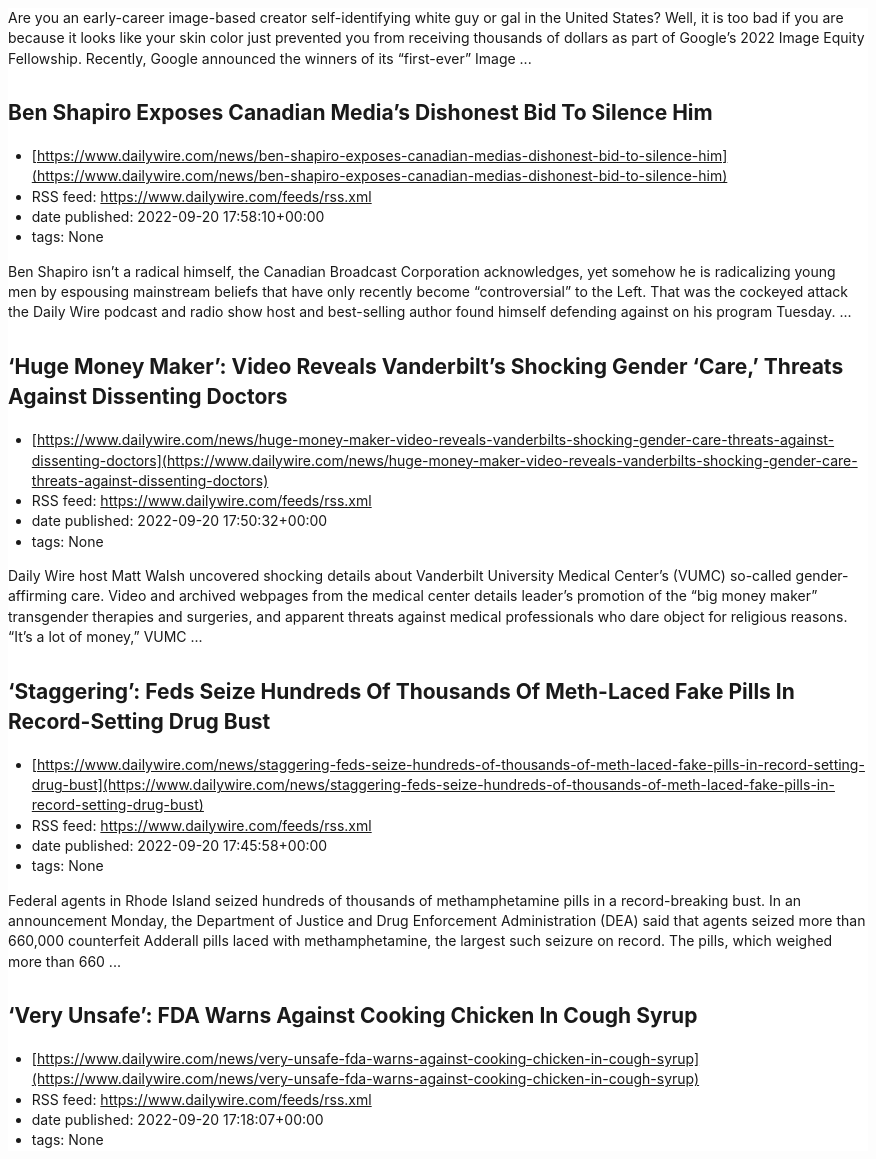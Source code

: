 Are you an early-career image-based creator self-identifying white guy or gal in the United States? Well, it is too bad if you are because it looks like your skin color just prevented you from receiving thousands of dollars as part of Google&#8217;s 2022 Image Equity Fellowship. Recently, Google announced the winners of its &#8220;first-ever&#8221; Image ...

## Ben Shapiro Exposes Canadian Media’s Dishonest Bid To Silence Him
 - [https://www.dailywire.com/news/ben-shapiro-exposes-canadian-medias-dishonest-bid-to-silence-him](https://www.dailywire.com/news/ben-shapiro-exposes-canadian-medias-dishonest-bid-to-silence-him)
 - RSS feed: https://www.dailywire.com/feeds/rss.xml
 - date published: 2022-09-20 17:58:10+00:00
 - tags: None

Ben Shapiro isn’t a radical himself, the Canadian Broadcast Corporation acknowledges, yet somehow he is radicalizing young men by espousing mainstream beliefs that have only recently become “controversial” to the Left. That was the cockeyed attack the Daily Wire podcast and radio show host and best-selling author found himself defending against on his program Tuesday. ...

## ‘Huge Money Maker’: Video Reveals Vanderbilt’s Shocking Gender ‘Care,’ Threats Against Dissenting Doctors
 - [https://www.dailywire.com/news/huge-money-maker-video-reveals-vanderbilts-shocking-gender-care-threats-against-dissenting-doctors](https://www.dailywire.com/news/huge-money-maker-video-reveals-vanderbilts-shocking-gender-care-threats-against-dissenting-doctors)
 - RSS feed: https://www.dailywire.com/feeds/rss.xml
 - date published: 2022-09-20 17:50:32+00:00
 - tags: None

Daily Wire host Matt Walsh uncovered shocking details about Vanderbilt University Medical Center&#8217;s (VUMC) so-called gender-affirming care. Video and archived webpages from the medical center details leader&#8217;s promotion of the &#8220;big money maker&#8221; transgender therapies and surgeries, and apparent threats against medical professionals who dare object for religious reasons. &#8220;It&#8217;s a lot of money,&#8221; VUMC ...

## ‘Staggering’: Feds Seize Hundreds Of Thousands Of Meth-Laced Fake Pills In Record-Setting Drug Bust
 - [https://www.dailywire.com/news/staggering-feds-seize-hundreds-of-thousands-of-meth-laced-fake-pills-in-record-setting-drug-bust](https://www.dailywire.com/news/staggering-feds-seize-hundreds-of-thousands-of-meth-laced-fake-pills-in-record-setting-drug-bust)
 - RSS feed: https://www.dailywire.com/feeds/rss.xml
 - date published: 2022-09-20 17:45:58+00:00
 - tags: None

Federal agents in Rhode Island seized hundreds of thousands of methamphetamine pills in a record-breaking bust. In an announcement Monday, the Department of Justice and Drug Enforcement Administration (DEA) said that agents seized more than 660,000 counterfeit Adderall pills laced with methamphetamine, the largest such seizure on record. The pills, which weighed more than 660 ...

## ‘Very Unsafe’: FDA Warns Against Cooking Chicken In Cough Syrup
 - [https://www.dailywire.com/news/very-unsafe-fda-warns-against-cooking-chicken-in-cough-syrup](https://www.dailywire.com/news/very-unsafe-fda-warns-against-cooking-chicken-in-cough-syrup)
 - RSS feed: https://www.dailywire.com/feeds/rss.xml
 - date published: 2022-09-20 17:18:07+00:00
 - tags: None
